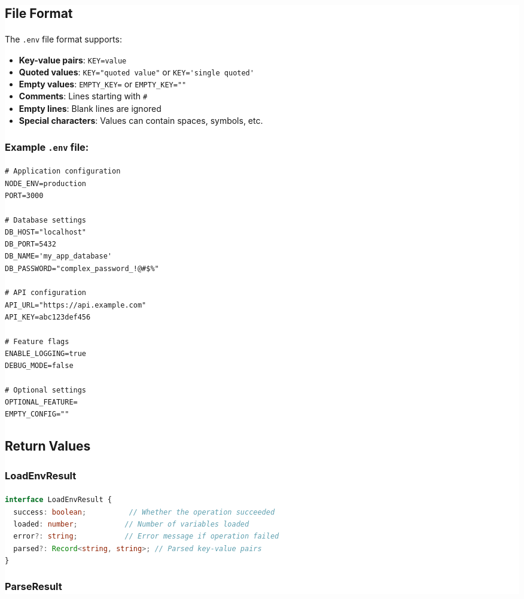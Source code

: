 ## File Format

The `.env` file format supports:

- **Key-value pairs**: `KEY=value`
- **Quoted values**: `KEY="quoted value"` or `KEY='single quoted'`
- **Empty values**: `EMPTY_KEY=` or `EMPTY_KEY=""`
- **Comments**: Lines starting with `#`
- **Empty lines**: Blank lines are ignored
- **Special characters**: Values can contain spaces, symbols, etc.

### Example `.env` file:

```dosini
# Application configuration
NODE_ENV=production
PORT=3000

# Database settings
DB_HOST="localhost"
DB_PORT=5432
DB_NAME='my_app_database'
DB_PASSWORD="complex_password_!@#$%"

# API configuration
API_URL="https://api.example.com"
API_KEY=abc123def456

# Feature flags
ENABLE_LOGGING=true
DEBUG_MODE=false

# Optional settings
OPTIONAL_FEATURE=
EMPTY_CONFIG=""
```

## Return Values

### LoadEnvResult

```typescript
interface LoadEnvResult {
  success: boolean;          // Whether the operation succeeded
  loaded: number;           // Number of variables loaded
  error?: string;           // Error message if operation failed
  parsed?: Record<string, string>; // Parsed key-value pairs
}
```

### ParseResult
